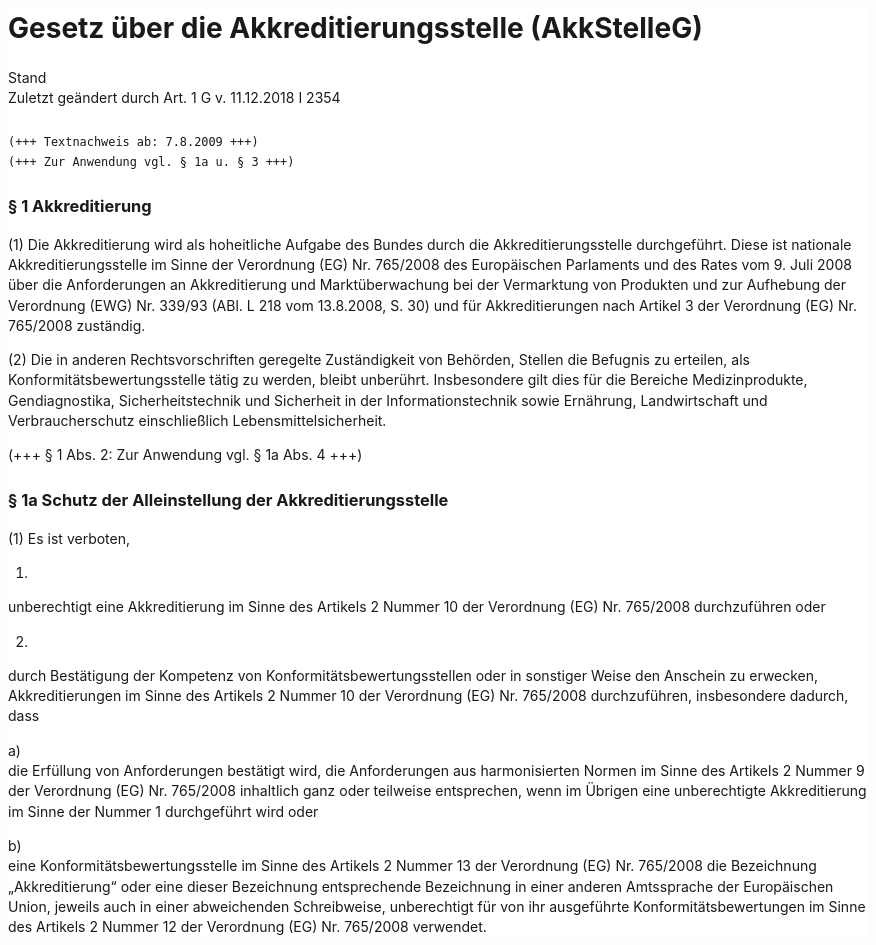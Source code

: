 Gesetz über die Akkreditierungsstelle (AkkStelleG)
==================================================

Stand  
Zuletzt geändert durch Art. 1 G v. 11.12.2018 I 2354

### 

```
(+++ Textnachweis ab: 7.8.2009 +++)
(+++ Zur Anwendung vgl. § 1a u. § 3 +++) 
```

### § 1 Akkreditierung

(1) Die Akkreditierung wird als hoheitliche Aufgabe des Bundes durch die Akkreditierungsstelle durchgeführt. Diese ist nationale Akkreditierungsstelle im Sinne der Verordnung (EG) Nr. 765/2008 des Europäischen Parlaments und des Rates vom 9. Juli 2008 über die Anforderungen an Akkreditierung und Marktüberwachung bei der Vermarktung von Produkten und zur Aufhebung der Verordnung (EWG) Nr. 339/93 (ABl. L 218 vom 13.8.2008, S. 30) und für Akkreditierungen nach Artikel 3 der Verordnung (EG) Nr. 765/2008 zuständig.

(2) Die in anderen Rechtsvorschriften geregelte Zuständigkeit von Behörden, Stellen die Befugnis zu erteilen, als Konformitätsbewertungsstelle tätig zu werden, bleibt unberührt. Insbesondere gilt dies für die Bereiche Medizinprodukte, Gendiagnostika, Sicherheitstechnik und Sicherheit in der Informationstechnik sowie Ernährung, Landwirtschaft und Verbraucherschutz einschließlich Lebensmittelsicherheit.

(+++ § 1 Abs. 2: Zur Anwendung vgl. § 1a Abs. 4 +++)

### § 1a Schutz der Alleinstellung der Akkreditierungsstelle

(1) Es ist verboten,

1.  
unberechtigt eine Akkreditierung im Sinne des Artikels 2 Nummer 10 der Verordnung (EG) Nr. 765/2008 durchzuführen oder

2.  
durch Bestätigung der Kompetenz von Konformitätsbewertungsstellen oder in sonstiger Weise den Anschein zu erwecken, Akkreditierungen im Sinne des Artikels 2 Nummer 10 der Verordnung (EG) Nr. 765/2008 durchzuführen, insbesondere dadurch, dass

a)  
die Erfüllung von Anforderungen bestätigt wird, die Anforderungen aus harmonisierten Normen im Sinne des Artikels 2 Nummer 9 der Verordnung (EG) Nr. 765/2008 inhaltlich ganz oder teilweise entsprechen, wenn im Übrigen eine unberechtigte Akkreditierung im Sinne der Nummer 1 durchgeführt wird oder

b)  
eine Konformitätsbewertungsstelle im Sinne des Artikels 2 Nummer 13 der Verordnung (EG) Nr. 765/2008 die Bezeichnung „Akkreditierung“ oder eine dieser Bezeichnung entsprechende Bezeichnung in einer anderen Amtssprache der Europäischen Union, jeweils auch in einer abweichenden Schreibweise, unberechtigt für von ihr ausgeführte Konformitätsbewertungen im Sinne des Artikels 2 Nummer 12 der Verordnung (EG) Nr. 765/2008 verwendet.
